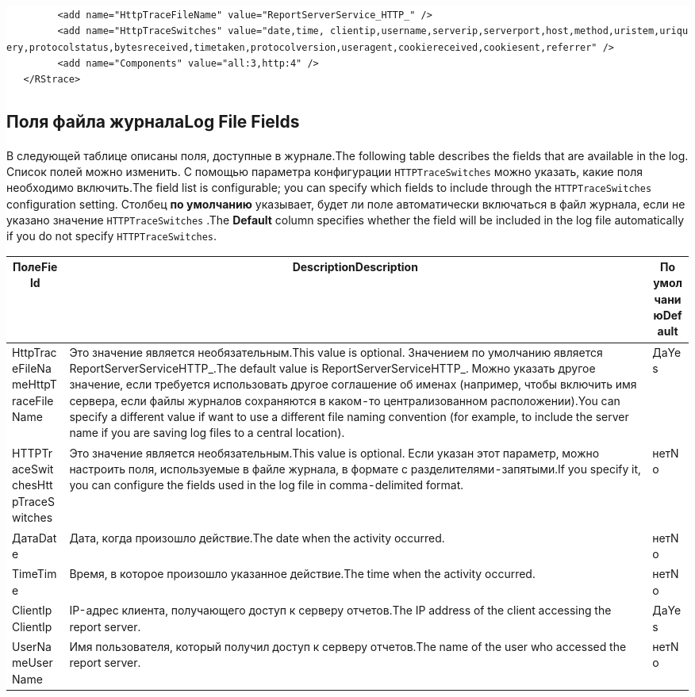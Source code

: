 ```  
         <add name="HttpTraceFileName" value="ReportServerService_HTTP_" />  
         <add name="HttpTraceSwitches" value="date,time, clientip,username,serverip,serverport,host,method,uristem,uriquery,protocolstatus,bytesreceived,timetaken,protocolversion,useragent,cookiereceived,cookiesent,referrer" />  
         <add name="Components" value="all:3,http:4" />  
   </RStrace>  
```  
  
## <a name="log-file-fields"></a><span data-ttu-id="85efb-132">Поля файла журнала</span><span class="sxs-lookup"><span data-stu-id="85efb-132">Log File Fields</span></span>  
 <span data-ttu-id="85efb-133">В следующей таблице описаны поля, доступные в журнале.</span><span class="sxs-lookup"><span data-stu-id="85efb-133">The following table describes the fields that are available in the log.</span></span> <span data-ttu-id="85efb-134">Список полей можно изменить. С помощью параметра конфигурации `HTTPTraceSwitches` можно указать, какие поля необходимо включить.</span><span class="sxs-lookup"><span data-stu-id="85efb-134">The field list is configurable; you can specify which fields to include through the `HTTPTraceSwitches` configuration setting.</span></span> <span data-ttu-id="85efb-135">Столбец **по умолчанию** указывает, будет ли поле автоматически включаться в файл журнала, если не указано значение `HTTPTraceSwitches` .</span><span class="sxs-lookup"><span data-stu-id="85efb-135">The **Default** column specifies whether the field will be included in the log file automatically if you do not specify `HTTPTraceSwitches`.</span></span>  
  
|<span data-ttu-id="85efb-136">Поле</span><span class="sxs-lookup"><span data-stu-id="85efb-136">Field</span></span>|<span data-ttu-id="85efb-137">Description</span><span class="sxs-lookup"><span data-stu-id="85efb-137">Description</span></span>|<span data-ttu-id="85efb-138">По умолчанию</span><span class="sxs-lookup"><span data-stu-id="85efb-138">Default</span></span>|  
|-----------|-----------------|-------------|  
|<span data-ttu-id="85efb-139">HttpTraceFileName</span><span class="sxs-lookup"><span data-stu-id="85efb-139">HttpTraceFileName</span></span>|<span data-ttu-id="85efb-140">Это значение является необязательным.</span><span class="sxs-lookup"><span data-stu-id="85efb-140">This value is optional.</span></span> <span data-ttu-id="85efb-141">Значением по умолчанию является ReportServerServiceHTTP_.</span><span class="sxs-lookup"><span data-stu-id="85efb-141">The default value is ReportServerServiceHTTP_.</span></span> <span data-ttu-id="85efb-142">Можно указать другое значение, если требуется использовать другое соглашение об именах (например, чтобы включить имя сервера, если файлы журналов сохраняются в каком-то централизованном расположении).</span><span class="sxs-lookup"><span data-stu-id="85efb-142">You can specify a different value if want to use a different file naming convention (for example, to include the server name if you are saving log files to a central location).</span></span>|<span data-ttu-id="85efb-143">Да</span><span class="sxs-lookup"><span data-stu-id="85efb-143">Yes</span></span>|  
|<span data-ttu-id="85efb-144">HTTPTraceSwitches</span><span class="sxs-lookup"><span data-stu-id="85efb-144">HttpTraceSwitches</span></span>|<span data-ttu-id="85efb-145">Это значение является необязательным.</span><span class="sxs-lookup"><span data-stu-id="85efb-145">This value is optional.</span></span> <span data-ttu-id="85efb-146">Если указан этот параметр, можно настроить поля, используемые в файле журнала, в формате с разделителями-запятыми.</span><span class="sxs-lookup"><span data-stu-id="85efb-146">If you specify it, you can configure the fields used in the log file in comma-delimited format.</span></span>|<span data-ttu-id="85efb-147">нет</span><span class="sxs-lookup"><span data-stu-id="85efb-147">No</span></span>|  
|<span data-ttu-id="85efb-148">Дата</span><span class="sxs-lookup"><span data-stu-id="85efb-148">Date</span></span>|<span data-ttu-id="85efb-149">Дата, когда произошло действие.</span><span class="sxs-lookup"><span data-stu-id="85efb-149">The date when the activity occurred.</span></span>|<span data-ttu-id="85efb-150">нет</span><span class="sxs-lookup"><span data-stu-id="85efb-150">No</span></span>|  
|<span data-ttu-id="85efb-151">Time</span><span class="sxs-lookup"><span data-stu-id="85efb-151">Time</span></span>|<span data-ttu-id="85efb-152">Время, в которое произошло указанное действие.</span><span class="sxs-lookup"><span data-stu-id="85efb-152">The time when the activity occurred.</span></span>|<span data-ttu-id="85efb-153">нет</span><span class="sxs-lookup"><span data-stu-id="85efb-153">No</span></span>|  
|<span data-ttu-id="85efb-154">ClientIp</span><span class="sxs-lookup"><span data-stu-id="85efb-154">ClientIp</span></span>|<span data-ttu-id="85efb-155">IP-адрес клиента, получающего доступ к серверу отчетов.</span><span class="sxs-lookup"><span data-stu-id="85efb-155">The IP address of the client accessing the report server.</span></span>|<span data-ttu-id="85efb-156">Да</span><span class="sxs-lookup"><span data-stu-id="85efb-156">Yes</span></span>|  
|<span data-ttu-id="85efb-157">UserName</span><span class="sxs-lookup"><span data-stu-id="85efb-157">UserName</span></span>|<span data-ttu-id="85efb-158">Имя пользователя, который получил доступ к серверу отчетов.</span><span class="sxs-lookup"><span data-stu-id="85efb-158">The name of the user who accessed the report server.</span></span>|<span data-ttu-id="85efb-159">нет</span><span class="sxs-lookup"><span data-stu-id="85efb-159">No</span></span>|  